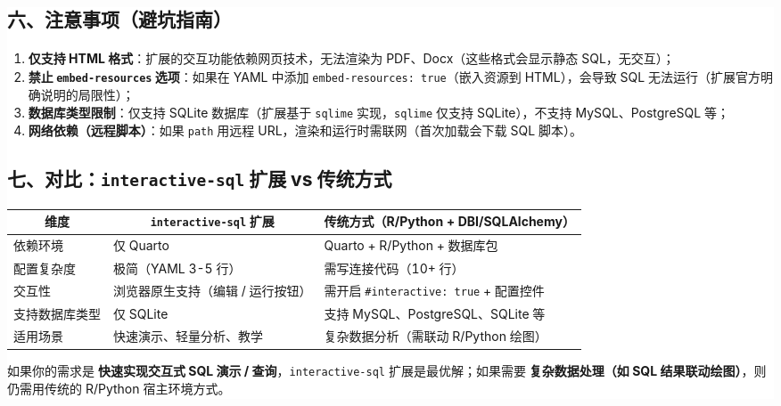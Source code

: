 ## 六、注意事项（避坑指南）

1. **仅支持 HTML 格式**：扩展的交互功能依赖网页技术，无法渲染为 PDF、Docx（这些格式会显示静态 SQL，无交互）；
2. **禁止 `embed-resources` 选项**：如果在 YAML 中添加 `embed-resources: true`（嵌入资源到 HTML），会导致 SQL 无法运行（扩展官方明确说明的局限性）；
3. **数据库类型限制**：仅支持 SQLite 数据库（扩展基于 `sqlime` 实现，`sqlime` 仅支持 SQLite），不支持 MySQL、PostgreSQL 等；
4. **网络依赖（远程脚本）**：如果 `path` 用远程 URL，渲染和运行时需联网（首次加载会下载 SQL 脚本）。

## 七、对比：`interactive-sql` 扩展 vs 传统方式

| 维度      | `interactive-sql` 扩展 | 传统方式（R/Python + DBI/SQLAlchemy） |
| ------- | -------------------- | ------------------------------- |
| 依赖环境    | 仅 Quarto             | Quarto + R/Python + 数据库包        |
| 配置复杂度   | 极简（YAML 3-5 行）       | 需写连接代码（10+ 行）                   |
| 交互性     | 浏览器原生支持（编辑 / 运行按钮）   | 需开启 `#interactive: true` + 配置控件 |
| 支持数据库类型 | 仅 SQLite             | 支持 MySQL、PostgreSQL、SQLite 等    |
| 适用场景    | 快速演示、轻量分析、教学         | 复杂数据分析（需联动 R/Python 绘图）         |

如果你的需求是 **快速实现交互式 SQL 演示 / 查询**，`interactive-sql` 扩展是最优解；如果需要 **复杂数据处理（如 SQL 结果联动绘图）**，则仍需用传统的 R/Python 宿主环境方式。